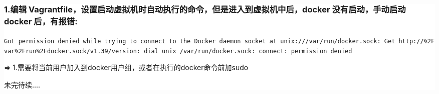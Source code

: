 ### 1.编辑 Vagrantfile，设置启动虚拟机时自动执行的命令，但是进入到虚拟机中后，docker 没有启动，手动启动 docker 后，有报错:

`Got permission denied while trying to connect to the Docker daemon socket at unix:///var/run/docker.sock: Get http://%2Fvar%2Frun%2Fdocker.sock/v1.39/version: dial unix /var/run/docker.sock: connect: permission denied`

=> 1.需要将当前用户加入到docker用户组，或者在执行的docker命令前加sudo

未完待续....